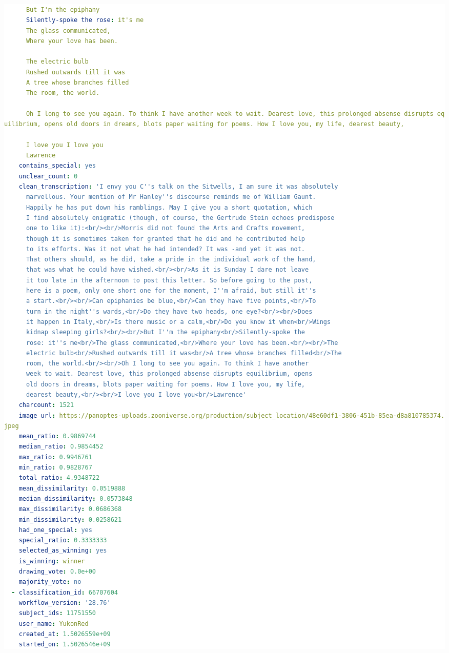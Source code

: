 ```yaml
      But I'm the epiphany
      Silently-spoke the rose: it's me
      The glass communicated,
      Where your love has been.

      The electric bulb
      Rushed outwards till it was
      A tree whose branches filled
      The room, the world.

      Oh I long to see you again. To think I have another week to wait. Dearest love, this prolonged absense disrupts equilibrium, opens old doors in dreams, blots paper waiting for poems. How I love you, my life, dearest beauty,

      I love you I love you
      Lawrence
    contains_special: yes
    unclear_count: 0
    clean_transcription: 'I envy you C''s talk on the Sitwells, I am sure it was absolutely
      marvellous. Your mention of Mr Hanley''s discourse reminds me of William Gaunt.
      Happily he has put down his ramblings. May I give you a short quotation, which
      I find absolutely enigmatic (though, of course, the Gertrude Stein echoes predispose
      one to like it):<br/><br/>Morris did not found the Arts and Crafts movement,
      though it is sometimes taken for granted that he did and he contributed help
      to its efforts. Was it not what he had intended? It was -and yet it was not.
      That others should, as he did, take a pride in the individual work of the hand,
      that was what he could have wished.<br/><br/>As it is Sunday I dare not leave
      it too late in the afternoon to post this letter. So before going to the post,
      here is a poem, only one short one for the moment, I''m afraid, but still it''s
      a start.<br/><br/>Can epiphanies be blue,<br/>Can they have five points,<br/>To
      turn in the night''s wards,<br/>Do they have two heads, one eye?<br/><br/>Does
      it happen in Italy,<br/>Is there music or a calm,<br/>Do you know it when<br/>Wings
      kidnap sleeping girls?<br/><br/>But I''m the epiphany<br/>Silently-spoke the
      rose: it''s me<br/>The glass communicated,<br/>Where your love has been.<br/><br/>The
      electric bulb<br/>Rushed outwards till it was<br/>A tree whose branches filled<br/>The
      room, the world.<br/><br/>Oh I long to see you again. To think I have another
      week to wait. Dearest love, this prolonged absense disrupts equilibrium, opens
      old doors in dreams, blots paper waiting for poems. How I love you, my life,
      dearest beauty,<br/><br/>I love you I love you<br/>Lawrence'
    charcount: 1521
    image_url: https://panoptes-uploads.zooniverse.org/production/subject_location/48e60df1-3806-451b-85ea-d8a810785374.jpeg
    mean_ratio: 0.9869744
    median_ratio: 0.9854452
    max_ratio: 0.9946761
    min_ratio: 0.9828767
    total_ratio: 4.9348722
    mean_dissimilarity: 0.0519888
    median_dissimilarity: 0.0573848
    max_dissimilarity: 0.0686368
    min_dissimilarity: 0.0258621
    had_one_special: yes
    special_ratio: 0.3333333
    selected_as_winning: yes
    is_winning: winner
    drawing_vote: 0.0e+00
    majority_vote: no
  - classification_id: 66707604
    workflow_version: '28.76'
    subject_ids: 11751550
    user_name: YukonRed
    created_at: 1.5026559e+09
    started_on: 1.5026546e+09
```